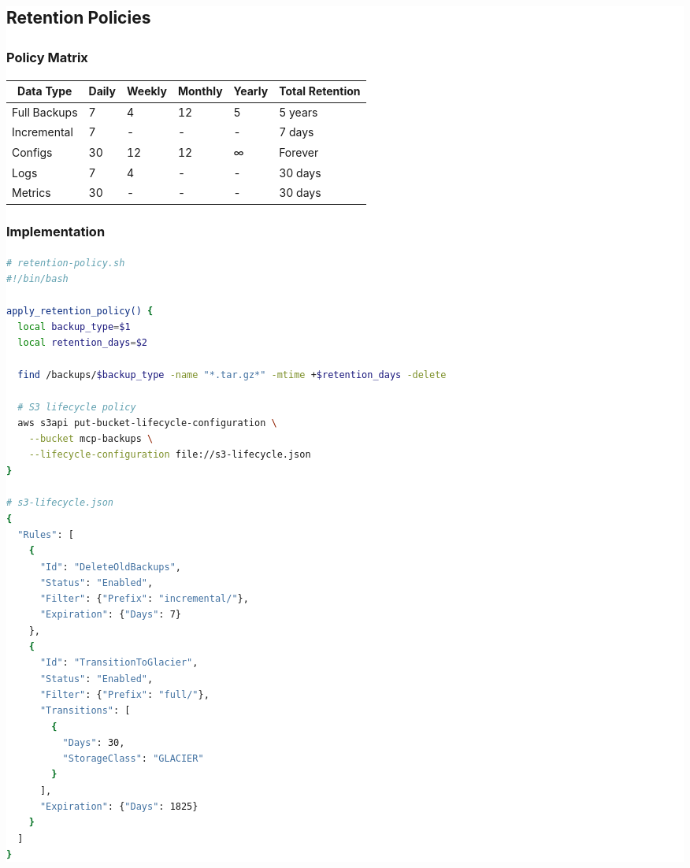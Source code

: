 ## Retention Policies

### Policy Matrix

| Data Type | Daily | Weekly | Monthly | Yearly | Total Retention |
|-----------|-------|--------|---------|--------|-----------------|
| Full Backups | 7 | 4 | 12 | 5 | 5 years |
| Incremental | 7 | - | - | - | 7 days |
| Configs | 30 | 12 | 12 | ∞ | Forever |
| Logs | 7 | 4 | - | - | 30 days |
| Metrics | 30 | - | - | - | 30 days |

### Implementation

```bash
# retention-policy.sh
#!/bin/bash

apply_retention_policy() {
  local backup_type=$1
  local retention_days=$2
  
  find /backups/$backup_type -name "*.tar.gz*" -mtime +$retention_days -delete
  
  # S3 lifecycle policy
  aws s3api put-bucket-lifecycle-configuration \
    --bucket mcp-backups \
    --lifecycle-configuration file://s3-lifecycle.json
}

# s3-lifecycle.json
{
  "Rules": [
    {
      "Id": "DeleteOldBackups",
      "Status": "Enabled",
      "Filter": {"Prefix": "incremental/"},
      "Expiration": {"Days": 7}
    },
    {
      "Id": "TransitionToGlacier",
      "Status": "Enabled",
      "Filter": {"Prefix": "full/"},
      "Transitions": [
        {
          "Days": 30,
          "StorageClass": "GLACIER"
        }
      ],
      "Expiration": {"Days": 1825}
    }
  ]
}
```

